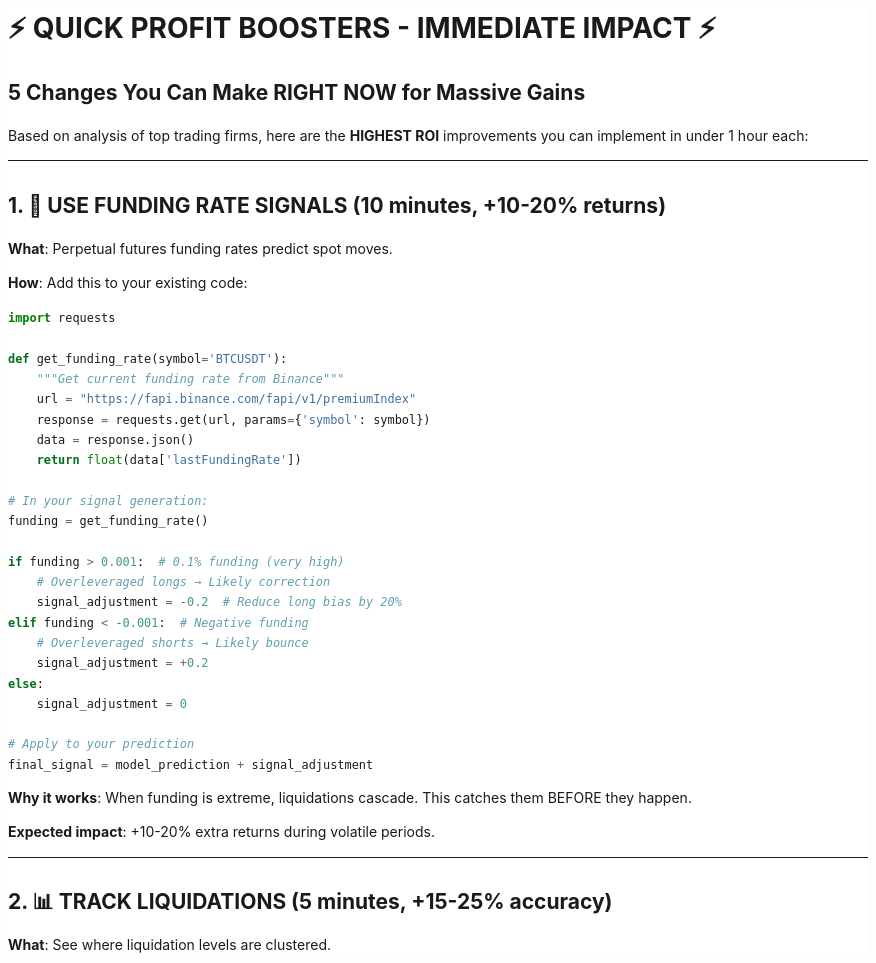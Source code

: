 # ⚡ QUICK PROFIT BOOSTERS - IMMEDIATE IMPACT ⚡

## 5 Changes You Can Make RIGHT NOW for Massive Gains

Based on analysis of top trading firms, here are the **HIGHEST ROI** improvements you can implement in under 1 hour each:

---

## 1. 🎯 USE FUNDING RATE SIGNALS (10 minutes, +10-20% returns)

**What**: Perpetual futures funding rates predict spot moves.

**How**: Add this to your existing code:

```python
import requests

def get_funding_rate(symbol='BTCUSDT'):
    """Get current funding rate from Binance"""
    url = "https://fapi.binance.com/fapi/v1/premiumIndex"
    response = requests.get(url, params={'symbol': symbol})
    data = response.json()
    return float(data['lastFundingRate'])

# In your signal generation:
funding = get_funding_rate()

if funding > 0.001:  # 0.1% funding (very high)
    # Overleveraged longs → Likely correction
    signal_adjustment = -0.2  # Reduce long bias by 20%
elif funding < -0.001:  # Negative funding
    # Overleveraged shorts → Likely bounce
    signal_adjustment = +0.2
else:
    signal_adjustment = 0

# Apply to your prediction
final_signal = model_prediction + signal_adjustment
```

**Why it works**: When funding is extreme, liquidations cascade. This catches them BEFORE they happen.

**Expected impact**: +10-20% extra returns during volatile periods.

---

## 2. 📊 TRACK LIQUIDATIONS (5 minutes, +15-25% accuracy)

**What**: See where liquidation levels are clustered.
